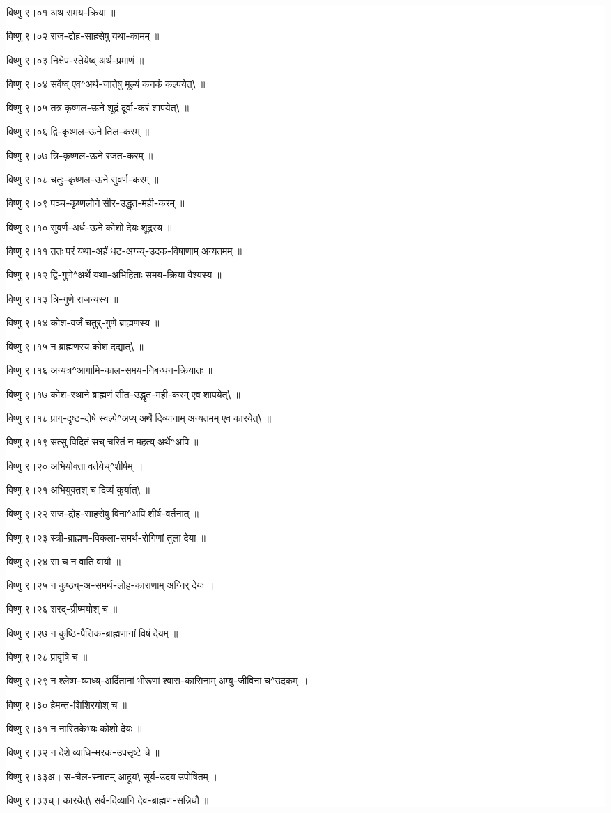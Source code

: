 विष्णु ९।०१ अथ समय-क्रिया ॥  
  
विष्णु ९।०२ राज-द्रोह-साहसेषु यथा-कामम् ॥  
  
विष्णु ९।०३ निक्षेप-स्तेयेष्व् अर्थ-प्रमाणं ॥  
  
विष्णु ९।०४ सर्वेष्व् एव^अर्थ-जातेषु मूल्यं कनकं कल्पयेत्\ ॥  
  
विष्णु ९।०५ तत्र कृष्णल-ऊने शूद्रं दूर्वा-करं शापयेत्\ ॥  
  
विष्णु ९।०६ द्वि-कृष्णल-ऊने तिल-करम् ॥  
  
विष्णु ९।०७ त्रि-कृष्णल-ऊने रजत-करम् ॥  
  
विष्णु ९।०८ चतुः-कृष्णल-ऊने सुवर्ण-करम् ॥  
  
विष्णु ९।०९ पञ्च-कृष्णलोने सीर-उद्धृत-मही-करम् ॥  
  
विष्णु ९।१० सुवर्ण-अर्ध-ऊने कोशो देयः शूद्रस्य ॥  
  
विष्णु ९।११ ततः परं यथा-अर्हं धट-अग्न्य्-उदक-विषाणाम् अन्यतमम् ॥  
  
विष्णु ९।१२ द्वि-गुणे^अर्थे यथा-अभिहिताः समय-क्रिया वैश्यस्य ॥  
  
विष्णु ९।१३ त्रि-गुणे राजन्यस्य ॥  
  
विष्णु ९।१४ कोश-वर्जं चतुर्-गुणे ब्राह्मणस्य ॥  
  
विष्णु ९।१५ न ब्राह्मणस्य कोशं दद्यात्\ ॥  
  
विष्णु ९।१६ अन्यत्र^आगामि-काल-समय-निबन्धन-क्रियातः ॥  
  
विष्णु ९।१७ कोश-स्थाने ब्राह्मणं सीत-उद्धृत-मही-करम् एव शापयेत्\ ॥  
  
विष्णु ९।१८ प्राग्-दृष्ट-दोषे स्वल्पे^अप्य् अर्थे दिव्यानाम् अन्यतमम् एव कारयेत्\ ॥  
  
विष्णु ९।१९ सत्सु विदितं सच् चरितं न महत्य् अर्थे^अपि ॥   
  
विष्णु ९।२० अभियोक्ता वर्तयेच्\^शीर्षम् ॥  
  
विष्णु ९।२१ अभियुक्तश् च दिव्यं कुर्यात्\ ॥  
  
विष्णु ९।२२ राज-द्रोह-साहसेषु विना^अपि शीर्ष-वर्तनात् ॥  
  
विष्णु ९।२३ स्त्री-ब्राह्मण-विकला-समर्थ-रोगिणां तुला देया ॥  
  
विष्णु ९।२४ सा च न वाति वायौ ॥  
  
विष्णु ९।२५ न कुष्ठ्य्-अ-समर्थ-लोह-काराणाम् अग्निर् देयः ॥  
  
विष्णु ९।२६ शरद्-ग्रीष्मयोश् च ॥  
  
विष्णु ९।२७ न कुष्ठि-पैत्तिक-ब्राह्मणानां विषं देयम् ॥  
  
विष्णु ९।२८ प्रावृषि च ॥  
  
विष्णु ९।२९ न श्लेष्म-व्याध्य्-अर्दितानां भीरूणां श्वास-कासिनाम् अम्बु-जीविनां च^उदकम् ॥  
  
विष्णु ९।३० हेमन्त-शिशिरयोश् च ॥  
  
विष्णु ९।३१ न नास्तिकेभ्यः कोशो देयः ॥  
  
विष्णु ९।३२ न देशे व्याधि-मरक-उपसृष्टे चे ॥  
  
विष्णु ९।३३अ। स-चैल-स्नातम् आहूय\ सूर्य-उदय उपोषितम् ।  
  
विष्णु ९।३३च्। कारयेत्\ सर्व-दिव्यानि देव-ब्राह्मण-सन्निधौ ॥  
  
